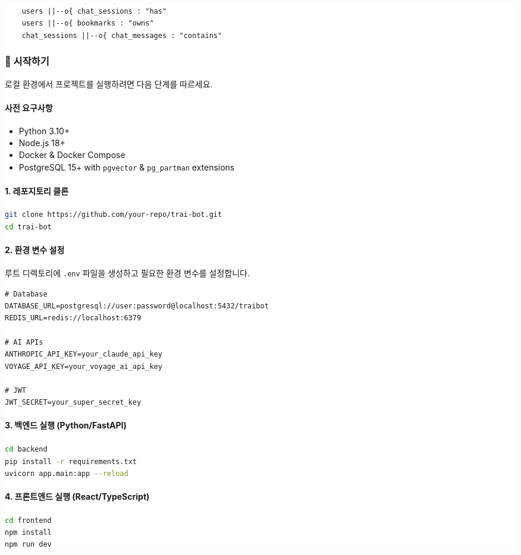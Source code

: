 ```mermaid
    users ||--o{ chat_sessions : "has"
    users ||--o{ bookmarks : "owns"
    chat_sessions ||--o{ chat_messages : "contains"
```

### 🏁 시작하기

로컬 환경에서 프로젝트를 실행하려면 다음 단계를 따르세요.

#### 사전 요구사항

  * Python 3.10+
  * Node.js 18+
  * Docker & Docker Compose
  * PostgreSQL 15+ with `pgvector` & `pg_partman` extensions

#### 1\. 레포지토리 클론

```bash
git clone https://github.com/your-repo/trai-bot.git
cd trai-bot
```

#### 2\. 환경 변수 설정

루트 디렉토리에 `.env` 파일을 생성하고 필요한 환경 변수를 설정합니다.

```env
# Database
DATABASE_URL=postgresql://user:password@localhost:5432/traibot
REDIS_URL=redis://localhost:6379

# AI APIs
ANTHROPIC_API_KEY=your_claude_api_key
VOYAGE_API_KEY=your_voyage_ai_api_key

# JWT
JWT_SECRET=your_super_secret_key
```

#### 3\. 백엔드 실행 (Python/FastAPI)

```bash
cd backend
pip install -r requirements.txt
uvicorn app.main:app --reload
```

#### 4\. 프론트엔드 실행 (React/TypeScript)

```bash
cd frontend
npm install
npm run dev
```
